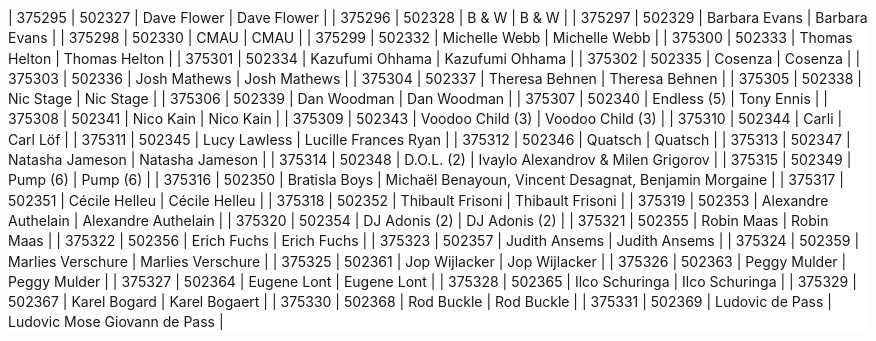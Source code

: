 | 375295 | 502327 | Dave Flower | Dave Flower |
| 375296 | 502328 | B & W | B & W |
| 375297 | 502329 | Barbara Evans | Barbara Evans |
| 375298 | 502330 | CMAU | CMAU |
| 375299 | 502332 | Michelle Webb | Michelle Webb |
| 375300 | 502333 | Thomas Helton | Thomas Helton |
| 375301 | 502334 | Kazufumi Ohhama | Kazufumi Ohhama |
| 375302 | 502335 | Cosenza | Cosenza |
| 375303 | 502336 | Josh Mathews | Josh Mathews |
| 375304 | 502337 | Theresa Behnen | Theresa Behnen |
| 375305 | 502338 | Nic Stage | Nic Stage |
| 375306 | 502339 | Dan Woodman | Dan Woodman |
| 375307 | 502340 | Endless (5) | Tony Ennis |
| 375308 | 502341 | Nico Kain | Nico Kain |
| 375309 | 502343 | Voodoo Child (3) | Voodoo Child (3) |
| 375310 | 502344 | Carli | Carl Löf |
| 375311 | 502345 | Lucy Lawless | Lucille Frances Ryan |
| 375312 | 502346 | Quatsch | Quatsch |
| 375313 | 502347 | Natasha Jameson | Natasha Jameson |
| 375314 | 502348 | D.O.L. (2) | Ivaylo Alexandrov & Milen Grigorov |
| 375315 | 502349 | Pump (6) | Pump (6) |
| 375316 | 502350 | Bratisla Boys | Michaël Benayoun, Vincent Desagnat, Benjamin Morgaine |
| 375317 | 502351 | Cécile Helleu | Cécile Helleu |
| 375318 | 502352 | Thibault Frisoni | Thibault Frisoni |
| 375319 | 502353 | Alexandre Authelain | Alexandre Authelain |
| 375320 | 502354 | DJ Adonis (2) | DJ Adonis (2) |
| 375321 | 502355 | Robin Maas | Robin Maas |
| 375322 | 502356 | Erich Fuchs | Erich Fuchs |
| 375323 | 502357 | Judith Ansems | Judith Ansems |
| 375324 | 502359 | Marlies Verschure | Marlies Verschure |
| 375325 | 502361 | Jop Wijlacker | Jop Wijlacker |
| 375326 | 502363 | Peggy Mulder | Peggy Mulder |
| 375327 | 502364 | Eugene Lont | Eugene Lont |
| 375328 | 502365 | Ilco Schuringa | Ilco Schuringa |
| 375329 | 502367 | Karel Bogard | Karel Bogaert |
| 375330 | 502368 | Rod Buckle | Rod Buckle |
| 375331 | 502369 | Ludovic de Pass | Ludovic Mose Giovann de Pass |